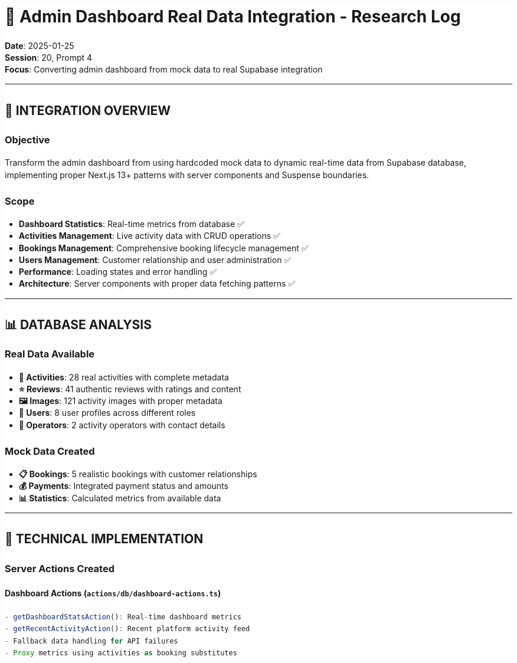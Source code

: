 # 🔄 Admin Dashboard Real Data Integration - Research Log

**Date**: 2025-01-25  
**Session**: 20, Prompt 4  
**Focus**: Converting admin dashboard from mock data to real Supabase integration

---

## 🎯 **INTEGRATION OVERVIEW**

### **Objective**
Transform the admin dashboard from using hardcoded mock data to dynamic real-time data from Supabase database, implementing proper Next.js 13+ patterns with server components and Suspense boundaries.

### **Scope**
- **Dashboard Statistics**: Real-time metrics from database ✅
- **Activities Management**: Live activity data with CRUD operations ✅
- **Bookings Management**: Comprehensive booking lifecycle management ✅
- **Users Management**: Customer relationship and user administration ✅
- **Performance**: Loading states and error handling ✅
- **Architecture**: Server components with proper data fetching patterns ✅

---

## 📊 **DATABASE ANALYSIS**

### **Real Data Available**
- **🎯 Activities**: 28 real activities with complete metadata
- **⭐ Reviews**: 41 authentic reviews with ratings and content
- **🖼️ Images**: 121 activity images with proper metadata
- **👥 Users**: 8 user profiles across different roles
- **🏢 Operators**: 2 activity operators with contact details

### **Mock Data Created**
- **📋 Bookings**: 5 realistic bookings with customer relationships
- **💰 Payments**: Integrated payment status and amounts
- **📊 Statistics**: Calculated metrics from available data

---

## 🔧 **TECHNICAL IMPLEMENTATION**

### **Server Actions Created**

#### **Dashboard Actions** (`actions/db/dashboard-actions.ts`)
```typescript
- getDashboardStatsAction(): Real-time dashboard metrics
- getRecentActivityAction(): Recent platform activity feed
- Fallback data handling for API failures
- Proxy metrics using activities as booking substitutes
```
